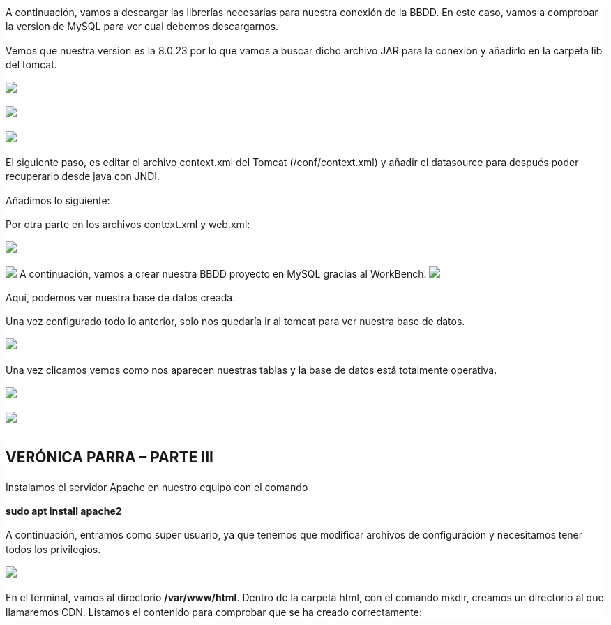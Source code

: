 A continuación, vamos a descargar las librerías necesarias para nuestra conexión de la BBDD. En este caso, vamos a comprobar la version de MySQL para ver cual debemos descargarnos. 

Vemos que nuestra version es la 8.0.23 por lo que vamos a buscar dicho archivo JAR para la conexión y añadirlo en la carpeta lib del tomcat.


![](Imagen%2019.png) 

![](Imagen%2020.png) 

![](Imagen%2021.png) 

El siguiente paso, es editar el archivo context.xml del Tomcat (/conf/context.xml) y añadir el datasource para después poder recuperarlo desde java con JNDI.

Añadimos lo siguiente:



Por otra parte en los archivos context.xml y web.xml:

![](Imagen%2022.png) 

![](Imagen%2023.png) 
A continuación, vamos a crear nuestra BBDD proyecto en MySQL gracias al WorkBench.
![](Imagen%2024.png) 

Aquí, podemos ver nuestra base de datos creada. 

Una vez configurado todo lo anterior, solo nos quedaría ir al tomcat para ver nuestra base de datos.

![](Imagen%2025.png)

Una vez clicamos vemos como nos aparecen nuestras tablas y la base de datos está totalmente operativa.

![](Imagen%2026.png)

![](Imagen%2027.png)

## VERÓNICA PARRA – PARTE III

Instalamos el servidor Apache en nuestro equipo con el comando 

 **sudo apt install apache2**
 
 A continuación, entramos como super usuario, ya que tenemos que modificar archivos de configuración y necesitamos tener todos los privilegios.
 
 ![](Imagen%2028.png)
 
 En el terminal, vamos al directorio **/var/www/html**. Dentro de la carpeta html, con el comando mkdir, creamos un directorio al que llamaremos CDN.
Listamos el contenido para comprobar que se ha creado correctamente:
